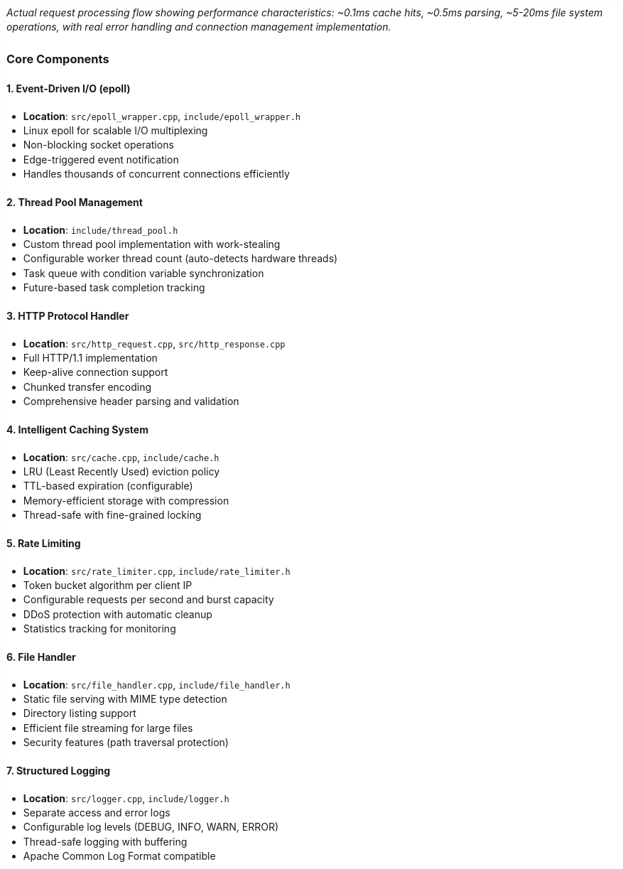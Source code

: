*Actual request processing flow showing performance characteristics: ~0.1ms cache hits, ~0.5ms parsing, ~5-20ms file system operations, with real error handling and connection management implementation.*

### Core Components

#### 1. **Event-Driven I/O (epoll)**
- **Location**: `src/epoll_wrapper.cpp`, `include/epoll_wrapper.h`
- Linux epoll for scalable I/O multiplexing
- Non-blocking socket operations
- Edge-triggered event notification
- Handles thousands of concurrent connections efficiently

#### 2. **Thread Pool Management**
- **Location**: `include/thread_pool.h`
- Custom thread pool implementation with work-stealing
- Configurable worker thread count (auto-detects hardware threads)
- Task queue with condition variable synchronization
- Future-based task completion tracking

#### 3. **HTTP Protocol Handler**
- **Location**: `src/http_request.cpp`, `src/http_response.cpp`
- Full HTTP/1.1 implementation
- Keep-alive connection support
- Chunked transfer encoding
- Comprehensive header parsing and validation

#### 4. **Intelligent Caching System**
- **Location**: `src/cache.cpp`, `include/cache.h`
- LRU (Least Recently Used) eviction policy
- TTL-based expiration (configurable)
- Memory-efficient storage with compression
- Thread-safe with fine-grained locking

#### 5. **Rate Limiting**
- **Location**: `src/rate_limiter.cpp`, `include/rate_limiter.h`
- Token bucket algorithm per client IP
- Configurable requests per second and burst capacity
- DDoS protection with automatic cleanup
- Statistics tracking for monitoring

#### 6. **File Handler**
- **Location**: `src/file_handler.cpp`, `include/file_handler.h`
- Static file serving with MIME type detection
- Directory listing support
- Efficient file streaming for large files
- Security features (path traversal protection)

#### 7. **Structured Logging**
- **Location**: `src/logger.cpp`, `include/logger.h`
- Separate access and error logs
- Configurable log levels (DEBUG, INFO, WARN, ERROR)
- Thread-safe logging with buffering
- Apache Common Log Format compatible
